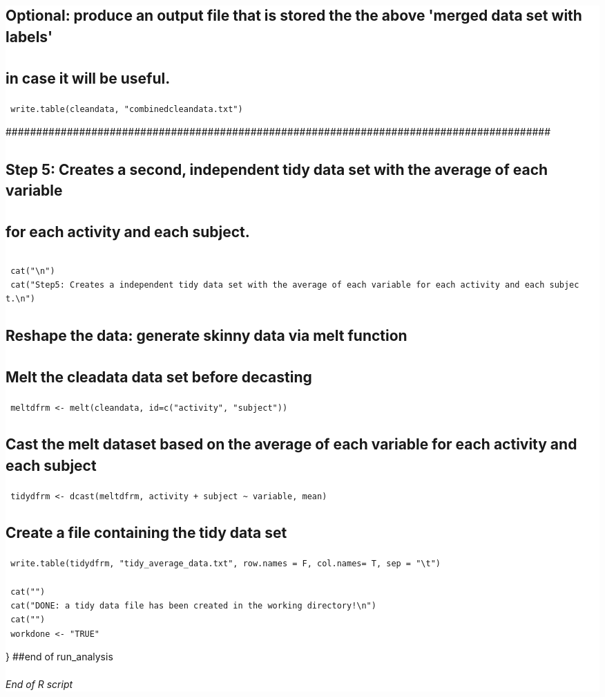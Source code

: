 
##  Optional: produce an output file that is stored the the above 'merged data set with labels'
##            in case it will be useful.

     write.table(cleandata, "combinedcleandata.txt")

#########################################################################################
## Step 5: Creates a second, independent tidy data set with the average of each variable
##      for each activity and each subject. 
##
     cat("\n")
     cat("Step5: Creates a independent tidy data set with the average of each variable for each activity and each subject.\n")

## Reshape the data: generate skinny data via melt function
## Melt the cleadata data set before decasting
     meltdfrm <- melt(cleandata, id=c("activity", "subject"))

## Cast the melt dataset based on the average of each variable for each activity and each subject
     tidydfrm <- dcast(meltdfrm, activity + subject ~ variable, mean)

## Create a file containing the tidy data set
     write.table(tidydfrm, "tidy_average_data.txt", row.names = F, col.names= T, sep = "\t")

     cat("")
     cat("DONE: a tidy data file has been created in the working directory!\n")
     cat("")
     workdone <- "TRUE"

} ##end of run_analysis
###### End of R script ##################################################################
